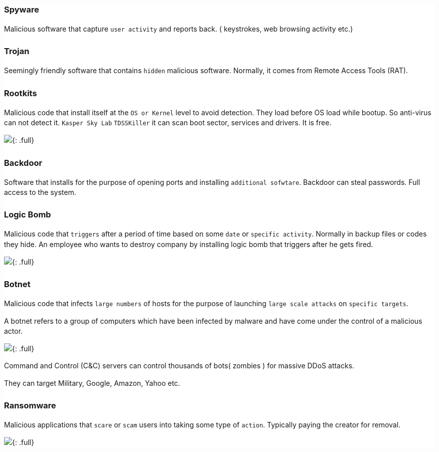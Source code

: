 ### Spyware

Malicious software that capture `user activity` and reports back. ( keystrokes, web browsing activity etc.)

### Trojan

Seemingly friendly software that contains `hidden` malicious software. Normally, it comes from Remote Access Tools (RAT).

### Rootkits

Malicious code that install itself at the `OS or Kernel` level to avoid detection. They load before OS load while bootup. So anti-virus can not detect it. `Kasper Sky Lab` `TDSSKiller` it can scan boot sector, services and drivers. It is free.

![](https://i.imgur.com/ClM2vva.png){: .full}

### Backdoor

Software that installs for the purpose of opening ports and installing `additional sofwtare`. Backdoor can steal passwords. Full access to the system.

### Logic Bomb

Malicious code that `triggers` after a period of time based on some `date` or `specific activity`. Normally in backup files or codes they hide. An employee who wants to destroy company by installing logic bomb that triggers after he gets fired.

![](https://i.imgur.com/ZAYA7Ki.png){: .full}

### Botnet

Malicious code that infects `large numbers` of hosts for the purpose of launching `large scale attacks` on `specific targets`.

A botnet refers to a group of computers which have been infected by malware and have come under the control of a malicious actor.

![](https://i.imgur.com/PWszcsh.png){: .full}

Command and Control (C&C) servers can control thousands of bots( zombies ) for massive DDoS attacks.

They can target Military, Google, Amazon, Yahoo etc.

### Ransomware

Malicious applications that `scare` or `scam` users into taking some type of `action`. Typically paying the creator for removal.

![](https://i.imgur.com/VJHY1wO.png){: .full}
